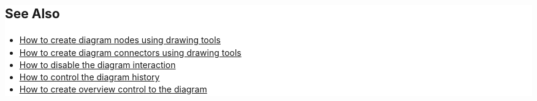 ## See Also

* [How to create diagram nodes using drawing tools](./tools#shapes)
* [How to create diagram connectors using drawing tools](./tools#connectors)
* [How to disable the diagram interaction](./tools)
* [How to control the diagram history](./undo-redo)
* [How to create overview control to the diagram](./overview)
